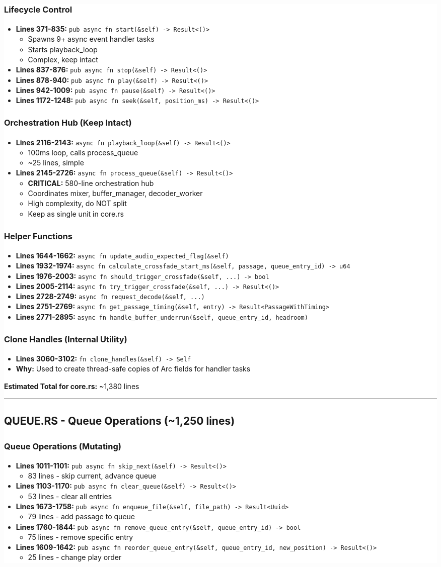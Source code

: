 ### Lifecycle Control
- **Lines 371-835:** `pub async fn start(&self) -> Result<()>`
  - Spawns 9+ async event handler tasks
  - Starts playback_loop
  - Complex, keep intact
- **Lines 837-876:** `pub async fn stop(&self) -> Result<()>`
- **Lines 878-940:** `pub async fn play(&self) -> Result<()>`
- **Lines 942-1009:** `pub async fn pause(&self) -> Result<()>`
- **Lines 1172-1248:** `pub async fn seek(&self, position_ms) -> Result<()>`

### Orchestration Hub (Keep Intact)
- **Lines 2116-2143:** `async fn playback_loop(&self) -> Result<()>`
  - 100ms loop, calls process_queue
  - ~25 lines, simple
- **Lines 2145-2726:** `async fn process_queue(&self) -> Result<()>`
  - **CRITICAL:** 580-line orchestration hub
  - Coordinates mixer, buffer_manager, decoder_worker
  - High complexity, do NOT split
  - Keep as single unit in core.rs

### Helper Functions
- **Lines 1644-1662:** `async fn update_audio_expected_flag(&self)`
- **Lines 1932-1974:** `async fn calculate_crossfade_start_ms(&self, passage, queue_entry_id) -> u64`
- **Lines 1976-2003:** `async fn should_trigger_crossfade(&self, ...) -> bool`
- **Lines 2005-2114:** `async fn try_trigger_crossfade(&self, ...) -> Result<()>`
- **Lines 2728-2749:** `async fn request_decode(&self, ...)`
- **Lines 2751-2769:** `async fn get_passage_timing(&self, entry) -> Result<PassageWithTiming>`
- **Lines 2771-2895:** `async fn handle_buffer_underrun(&self, queue_entry_id, headroom)`

### Clone Handles (Internal Utility)
- **Lines 3060-3102:** `fn clone_handles(&self) -> Self`
- **Why:** Used to create thread-safe copies of Arc fields for handler tasks

**Estimated Total for core.rs:** ~1,380 lines

---

## QUEUE.RS - Queue Operations (~1,250 lines)

### Queue Operations (Mutating)
- **Lines 1011-1101:** `pub async fn skip_next(&self) -> Result<()>`
  - 83 lines - skip current, advance queue
- **Lines 1103-1170:** `pub async fn clear_queue(&self) -> Result<()>`
  - 53 lines - clear all entries
- **Lines 1673-1758:** `pub async fn enqueue_file(&self, file_path) -> Result<Uuid>`
  - 79 lines - add passage to queue
- **Lines 1760-1844:** `pub async fn remove_queue_entry(&self, queue_entry_id) -> bool`
  - 75 lines - remove specific entry
- **Lines 1609-1642:** `pub async fn reorder_queue_entry(&self, queue_entry_id, new_position) -> Result<()>`
  - 25 lines - change play order
